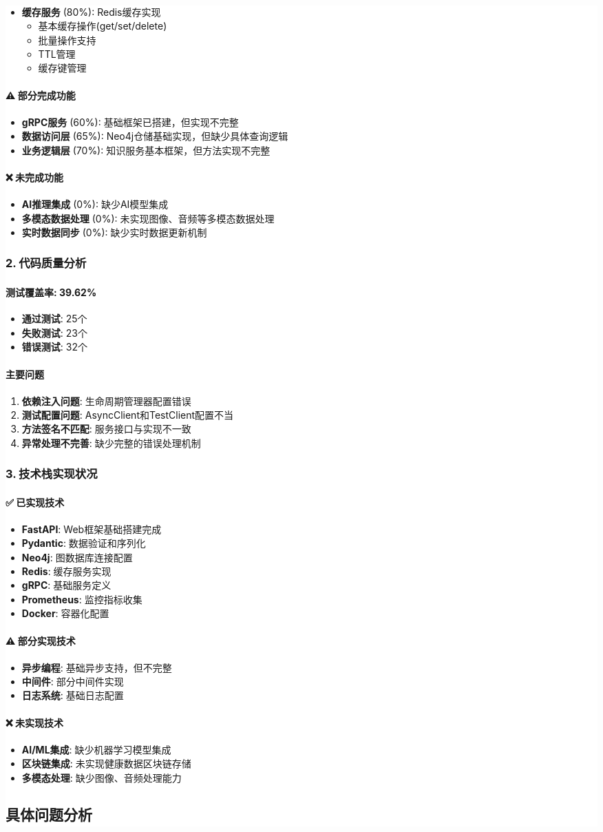 - **缓存服务** (80%): Redis缓存实现
  - 基本缓存操作(get/set/delete)
  - 批量操作支持
  - TTL管理
  - 缓存键管理

#### ⚠️ 部分完成功能
- **gRPC服务** (60%): 基础框架已搭建，但实现不完整
- **数据访问层** (65%): Neo4j仓储基础实现，但缺少具体查询逻辑
- **业务逻辑层** (70%): 知识服务基本框架，但方法实现不完整

#### ❌ 未完成功能
- **AI推理集成** (0%): 缺少AI模型集成
- **多模态数据处理** (0%): 未实现图像、音频等多模态数据处理
- **实时数据同步** (0%): 缺少实时数据更新机制

### 2. 代码质量分析

#### 测试覆盖率: 39.62%
- **通过测试**: 25个
- **失败测试**: 23个  
- **错误测试**: 32个

#### 主要问题
1. **依赖注入问题**: 生命周期管理器配置错误
2. **测试配置问题**: AsyncClient和TestClient配置不当
3. **方法签名不匹配**: 服务接口与实现不一致
4. **异常处理不完善**: 缺少完整的错误处理机制

### 3. 技术栈实现状况

#### ✅ 已实现技术
- **FastAPI**: Web框架基础搭建完成
- **Pydantic**: 数据验证和序列化
- **Neo4j**: 图数据库连接配置
- **Redis**: 缓存服务实现
- **gRPC**: 基础服务定义
- **Prometheus**: 监控指标收集
- **Docker**: 容器化配置

#### ⚠️ 部分实现技术
- **异步编程**: 基础异步支持，但不完整
- **中间件**: 部分中间件实现
- **日志系统**: 基础日志配置

#### ❌ 未实现技术
- **AI/ML集成**: 缺少机器学习模型集成
- **区块链集成**: 未实现健康数据区块链存储
- **多模态处理**: 缺少图像、音频处理能力

## 具体问题分析
